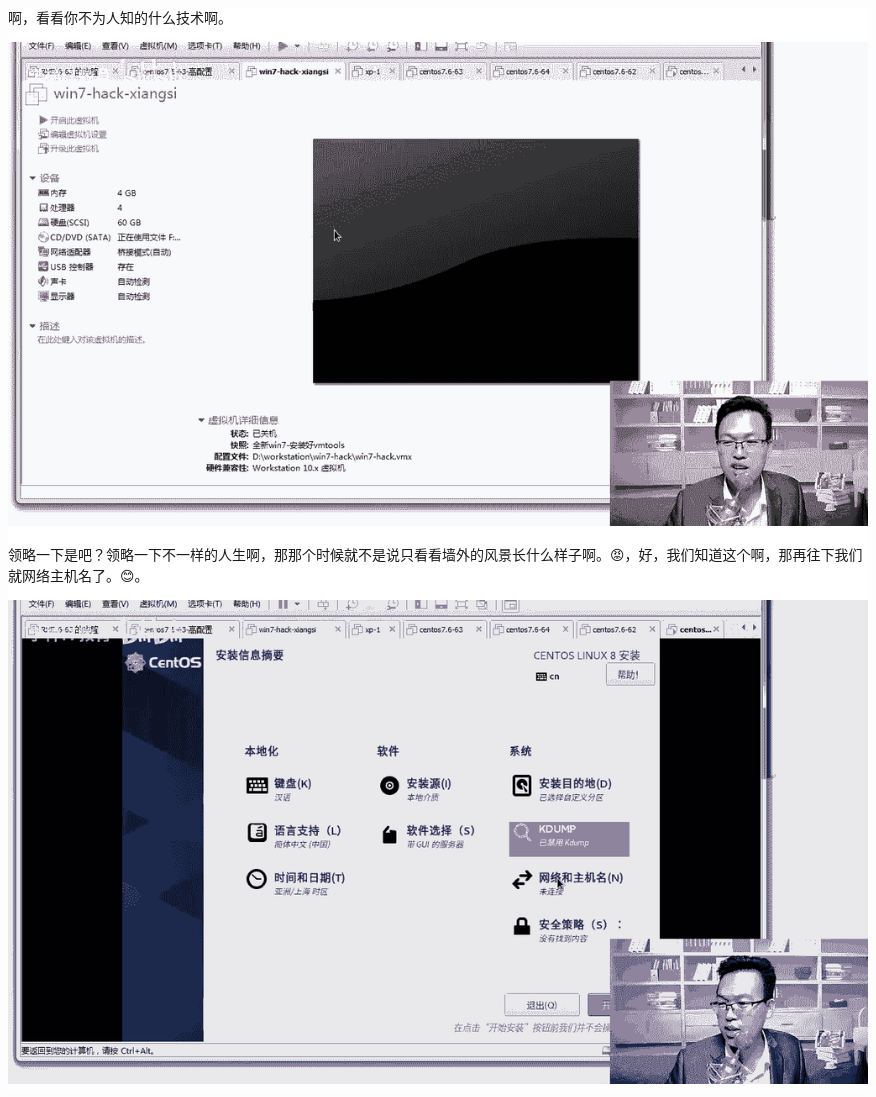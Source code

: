 啊，看看你不为人知的什么技术啊。

![](img/54d1a1f66f9aaca53601a4b7666fae25_71.png)

领略一下是吧？领略一下不一样的人生啊，那那个时候就不是说只看看墙外的风景长什么样子啊。😡，好，我们知道这个啊，那再往下我们就网络主机名了。😊。



![](img/54d1a1f66f9aaca53601a4b7666fae25_73.png)
